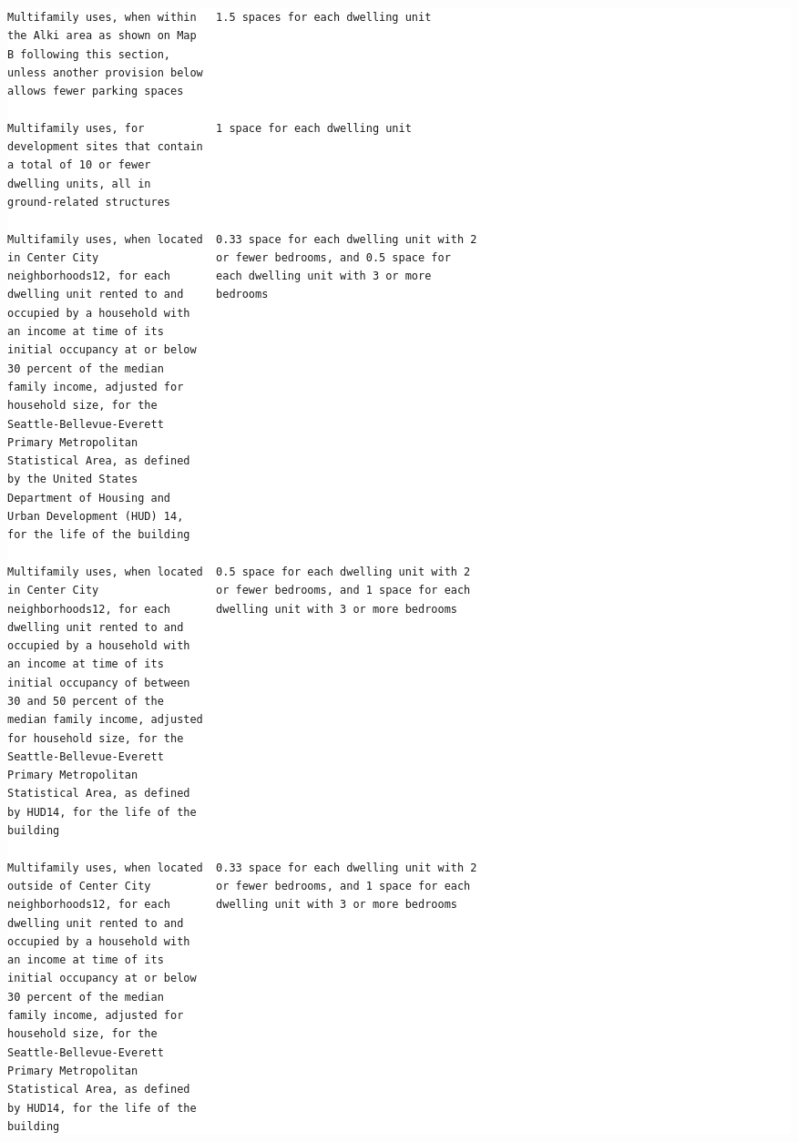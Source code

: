     Multifamily uses, when within   1.5 spaces for each dwelling unit  
    the Alki area as shown on Map  
    B following this section,  
    unless another provision below  
    allows fewer parking spaces  
  
    Multifamily uses, for           1 space for each dwelling unit  
    development sites that contain  
    a total of 10 or fewer  
    dwelling units, all in  
    ground-related structures  
  
    Multifamily uses, when located  0.33 space for each dwelling unit with 2  
    in Center City                  or fewer bedrooms, and 0.5 space for  
    neighborhoods12, for each       each dwelling unit with 3 or more  
    dwelling unit rented to and     bedrooms  
    occupied by a household with  
    an income at time of its  
    initial occupancy at or below  
    30 percent of the median  
    family income, adjusted for  
    household size, for the  
    Seattle-Bellevue-Everett  
    Primary Metropolitan  
    Statistical Area, as defined  
    by the United States  
    Department of Housing and  
    Urban Development (HUD) 14,  
    for the life of the building  
  
    Multifamily uses, when located  0.5 space for each dwelling unit with 2  
    in Center City                  or fewer bedrooms, and 1 space for each  
    neighborhoods12, for each       dwelling unit with 3 or more bedrooms  
    dwelling unit rented to and  
    occupied by a household with  
    an income at time of its  
    initial occupancy of between  
    30 and 50 percent of the  
    median family income, adjusted  
    for household size, for the  
    Seattle-Bellevue-Everett  
    Primary Metropolitan  
    Statistical Area, as defined  
    by HUD14, for the life of the  
    building  
  
    Multifamily uses, when located  0.33 space for each dwelling unit with 2  
    outside of Center City          or fewer bedrooms, and 1 space for each  
    neighborhoods12, for each       dwelling unit with 3 or more bedrooms  
    dwelling unit rented to and  
    occupied by a household with  
    an income at time of its  
    initial occupancy at or below  
    30 percent of the median  
    family income, adjusted for  
    household size, for the  
    Seattle-Bellevue-Everett  
    Primary Metropolitan  
    Statistical Area, as defined  
    by HUD14, for the life of the  
    building  
  